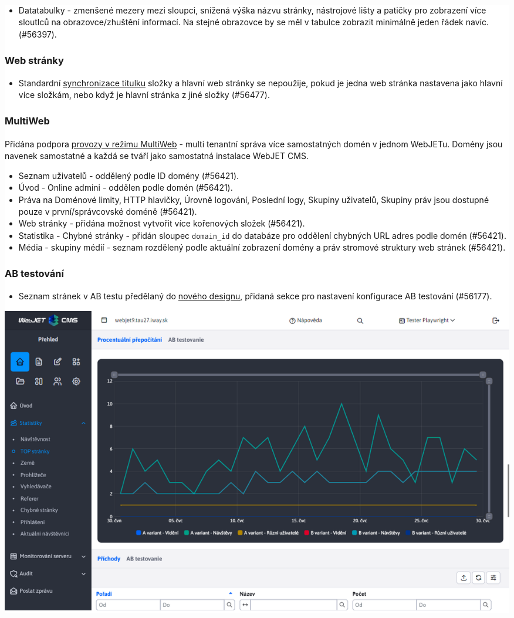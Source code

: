 - Datatabulky - zmenšené mezery mezi sloupci, snížená výška názvu stránky, nástrojové lišty a patičky pro zobrazení více sloutlců na obrazovce/zhuštění informací. Na stejné obrazovce by se měl v tabulce zobrazit minimálně jeden řádek navíc. (#56397).

### Web stránky

- Standardní [synchronizace titulku](redactor/webpages/group.md#synchronizace-názvu-složka-a-web-stránky) složky a hlavní web stránky se nepoužije, pokud je jedna web stránka nastavena jako hlavní více složkám, nebo když je hlavní stránka z jiné složky (#56477).

### MultiWeb

Přidána podpora [provozy v režimu MultiWeb](install/multiweb/README.md) - multi tenantní správa více samostatných domén v jednom WebJETu. Domény jsou navenek samostatné a každá se tváří jako samostatná instalace WebJET CMS.

- Seznam uživatelů - oddělený podle ID domény (#56421).
- Úvod - Online admini - oddělen podle domén (#56421).
- Práva na Doménové limity, HTTP hlavičky, Úrovně logování, Poslední logy, Skupiny uživatelů, Skupiny práv jsou dostupné pouze v první/správcovské doméně (#56421).
- Web stránky - přidána možnost vytvořit více kořenových složek (#56421).
- Statistika - Chybné stránky - přidán sloupec `domain_id` do databáze pro oddělení chybných URL adres podle domén (#56421).
- Média - skupiny médií - seznam rozdělený podle aktuální zobrazení domény a práv stromové struktury web stránek (#56421).

### AB testování

- Seznam stránek v AB testu předělaný do [nového designu](redactor/apps/abtesting/abtesting.md), přidaná sekce pro nastavení konfigurace AB testování (#56177).

![](redactor/apps/abtesting/stat-percent.png)
